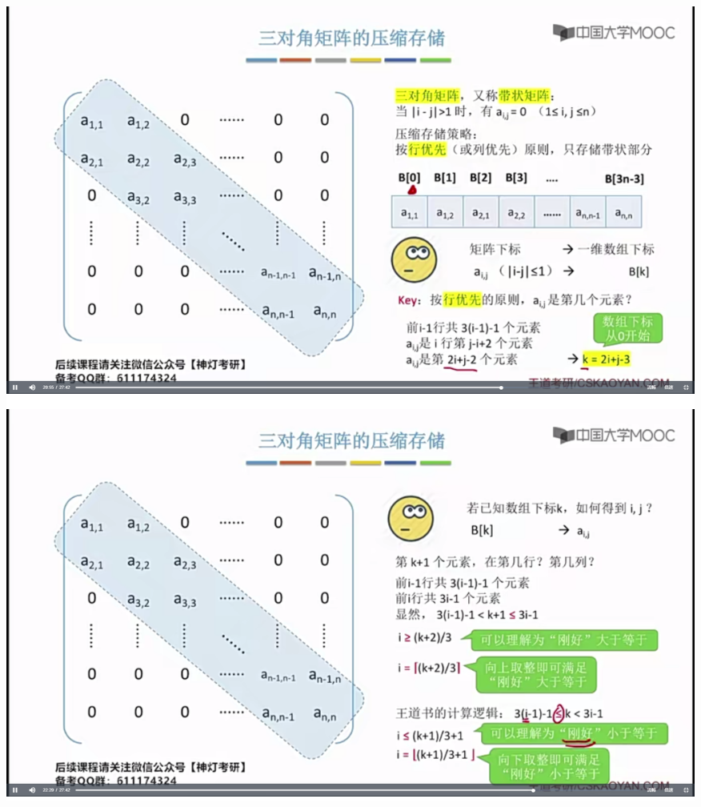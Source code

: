 ![image-20220610104215297](assets/image-20220610104215297.png)

![image-20220610104439623](assets/image-20220610104439623.png)
